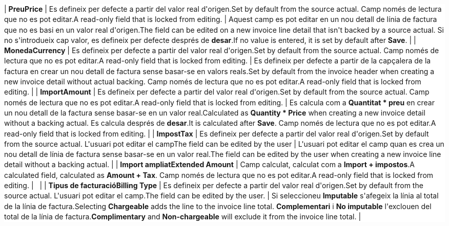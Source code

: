 | <span data-ttu-id="fd3ab-317">**Preu**</span><span class="sxs-lookup"><span data-stu-id="fd3ab-317">**Price**</span></span> | <span data-ttu-id="fd3ab-318">Es defineix per defecte a partir del valor real d'origen.</span><span class="sxs-lookup"><span data-stu-id="fd3ab-318">Set by default from the source actual.</span></span> <span data-ttu-id="fd3ab-319">Camp només de lectura que no es pot editar.</span><span class="sxs-lookup"><span data-stu-id="fd3ab-319">A read-only field that is locked from editing.</span></span> | <span data-ttu-id="fd3ab-320">Aquest camp es pot editar en un nou detall de línia de factura que no es basi en un valor real d'origen.</span><span class="sxs-lookup"><span data-stu-id="fd3ab-320">The field can be edited on a new invoice line detail that isn't backed by a source actual.</span></span> <span data-ttu-id="fd3ab-321">Si no s'introdueix cap valor, es defineix per defecte després de **desar**.</span><span class="sxs-lookup"><span data-stu-id="fd3ab-321">If no value is entered, it is set by default after **Save**.</span></span> |
| <span data-ttu-id="fd3ab-322">**Moneda**</span><span class="sxs-lookup"><span data-stu-id="fd3ab-322">**Currency**</span></span> | <span data-ttu-id="fd3ab-323">Es defineix per defecte a partir del valor real d'origen.</span><span class="sxs-lookup"><span data-stu-id="fd3ab-323">Set by default from the source actual.</span></span> <span data-ttu-id="fd3ab-324">Camp només de lectura que no es pot editar.</span><span class="sxs-lookup"><span data-stu-id="fd3ab-324">A read-only field that is locked from editing.</span></span> | <span data-ttu-id="fd3ab-325">Es defineix per defecte a partir de la capçalera de la factura en crear un nou detall de factura sense basar-se en valors reals.</span><span class="sxs-lookup"><span data-stu-id="fd3ab-325">Set by default from the invoice header when creating a new invoice detail without actual backing.</span></span>  <span data-ttu-id="fd3ab-326">Camp només de lectura que no es pot editar.</span><span class="sxs-lookup"><span data-stu-id="fd3ab-326">A read-only field that is locked from editing.</span></span> |
| <span data-ttu-id="fd3ab-327">**Import**</span><span class="sxs-lookup"><span data-stu-id="fd3ab-327">**Amount**</span></span> | <span data-ttu-id="fd3ab-328">Es defineix per defecte a partir del valor real d'origen.</span><span class="sxs-lookup"><span data-stu-id="fd3ab-328">Set by default from the source actual.</span></span> <span data-ttu-id="fd3ab-329">Camp només de lectura que no es pot editar.</span><span class="sxs-lookup"><span data-stu-id="fd3ab-329">A read-only field that is locked from editing.</span></span> | <span data-ttu-id="fd3ab-330">Es calcula com a **Quantitat \* preu** en crear un nou detall de la factura sense basar-se en un valor real.</span><span class="sxs-lookup"><span data-stu-id="fd3ab-330">Calculated as **Quantity \* Price** when creating a new invoice detail without a backing actual.</span></span> <span data-ttu-id="fd3ab-331">Es calcula després de **desar**.</span><span class="sxs-lookup"><span data-stu-id="fd3ab-331">It is calculated after **Save**.</span></span> <span data-ttu-id="fd3ab-332">Camp només de lectura que no es pot editar.</span><span class="sxs-lookup"><span data-stu-id="fd3ab-332">A read-only field that is locked from editing.</span></span> |
| <span data-ttu-id="fd3ab-333">**Impost**</span><span class="sxs-lookup"><span data-stu-id="fd3ab-333">**Tax**</span></span> | <span data-ttu-id="fd3ab-334">Es defineix per defecte a partir del valor real d'origen.</span><span class="sxs-lookup"><span data-stu-id="fd3ab-334">Set by default from the source actual.</span></span> <span data-ttu-id="fd3ab-335">L'usuari pot editar el camp</span><span class="sxs-lookup"><span data-stu-id="fd3ab-335">The field can be edited by the user</span></span> | <span data-ttu-id="fd3ab-336">L'usuari pot editar el camp quan es crea un nou detall de línia de factura sense basar-se en un valor real.</span><span class="sxs-lookup"><span data-stu-id="fd3ab-336">The field can be edited by the user when creating a new invoice line detail without a backing actual.</span></span> |
| <span data-ttu-id="fd3ab-337">**Import ampliat**</span><span class="sxs-lookup"><span data-stu-id="fd3ab-337">**Extended Amount**</span></span> | <span data-ttu-id="fd3ab-338">Camp calculat, calculat com a **Import + impostos**.</span><span class="sxs-lookup"><span data-stu-id="fd3ab-338">A calculated field, calculated as **Amount + Tax**.</span></span> <span data-ttu-id="fd3ab-339">Camp només de lectura que no es pot editar.</span><span class="sxs-lookup"><span data-stu-id="fd3ab-339">A read-only field that is locked from editing.</span></span> | &nbsp; |
| <span data-ttu-id="fd3ab-340">**Tipus de facturació**</span><span class="sxs-lookup"><span data-stu-id="fd3ab-340">**Billing Type**</span></span> | <span data-ttu-id="fd3ab-341">Es defineix per defecte a partir del valor real d'origen.</span><span class="sxs-lookup"><span data-stu-id="fd3ab-341">Set by default from the source actual.</span></span> <span data-ttu-id="fd3ab-342">L'usuari pot editar el camp.</span><span class="sxs-lookup"><span data-stu-id="fd3ab-342">The field can be edited by the user.</span></span> | <span data-ttu-id="fd3ab-343">Si seleccioneu **Imputable** s'afegeix la línia al total de la línia de factura.</span><span class="sxs-lookup"><span data-stu-id="fd3ab-343">Selecting **Chargeable** adds the line to the invoice line total.</span></span> <span data-ttu-id="fd3ab-344">**Complementari** i **No imputable** l'exclouen del total de la línia de factura.</span><span class="sxs-lookup"><span data-stu-id="fd3ab-344">**Complimentary** and **Non-chargeable** will exclude it from the invoice line total.</span></span> |